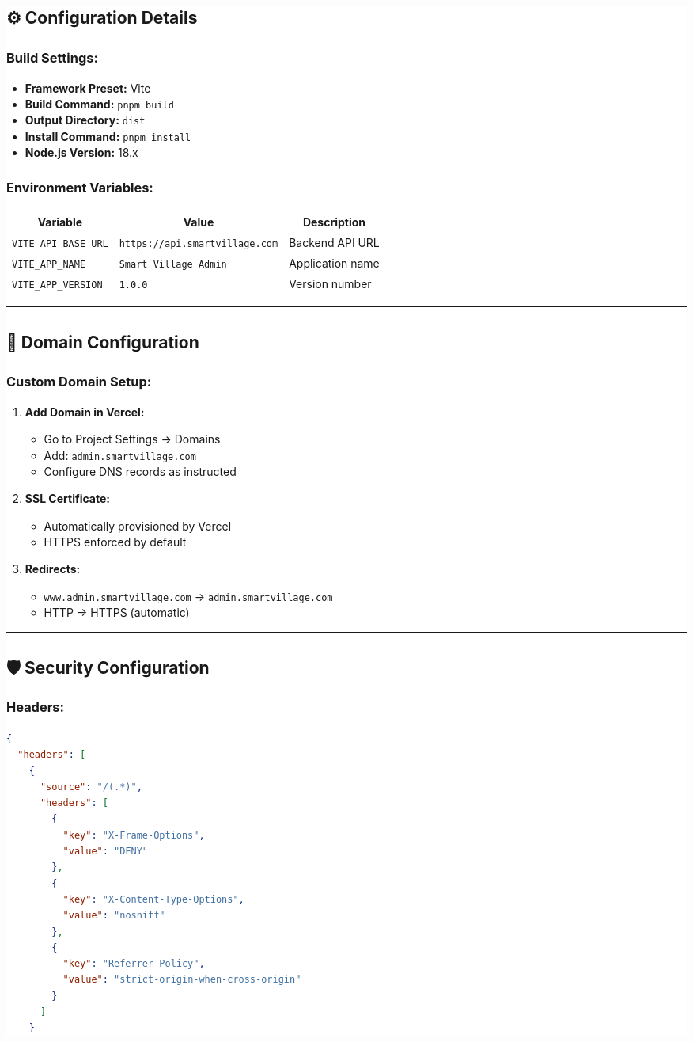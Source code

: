 
## ⚙️ **Configuration Details**

### **Build Settings:**
- **Framework Preset:** Vite
- **Build Command:** `pnpm build`
- **Output Directory:** `dist`
- **Install Command:** `pnpm install`
- **Node.js Version:** 18.x

### **Environment Variables:**
| Variable | Value | Description |
|----------|-------|-------------|
| `VITE_API_BASE_URL` | `https://api.smartvillage.com` | Backend API URL |
| `VITE_APP_NAME` | `Smart Village Admin` | Application name |
| `VITE_APP_VERSION` | `1.0.0` | Version number |

---

## 🔗 **Domain Configuration**

### **Custom Domain Setup:**
1. **Add Domain in Vercel:**
   - Go to Project Settings → Domains
   - Add: `admin.smartvillage.com`
   - Configure DNS records as instructed

2. **SSL Certificate:**
   - Automatically provisioned by Vercel
   - HTTPS enforced by default

3. **Redirects:**
   - `www.admin.smartvillage.com` → `admin.smartvillage.com`
   - HTTP → HTTPS (automatic)

---

## 🛡️ **Security Configuration**

### **Headers:**
```json
{
  "headers": [
    {
      "source": "/(.*)",
      "headers": [
        {
          "key": "X-Frame-Options",
          "value": "DENY"
        },
        {
          "key": "X-Content-Type-Options",
          "value": "nosniff"
        },
        {
          "key": "Referrer-Policy",
          "value": "strict-origin-when-cross-origin"
        }
      ]
    }
```